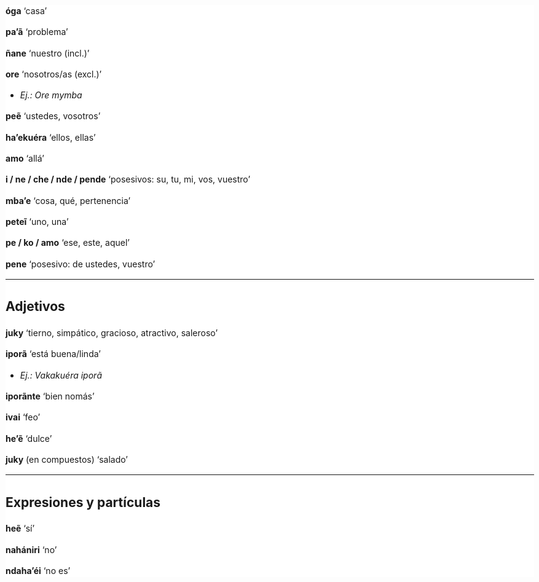 **óga** ‘casa’

**pa’ã** ‘problema’

**ñane** ‘nuestro (incl.)’

**ore** ‘nosotros/as (excl.)’

  * *Ej.: Ore mymba*

**peẽ** ‘ustedes, vosotros’

**ha’ekuéra** ‘ellos, ellas’

**amo** ‘allá’

**i / ne / che / nde / pende** ‘posesivos: su, tu, mi, vos, vuestro’

**mba’e** ‘cosa, qué, pertenencia’

**peteĩ** ‘uno, una’

**pe / ko / amo** ‘ese, este, aquel’

**pene** ‘posesivo: de ustedes, vuestro’



---



## Adjetivos



**juky** ‘tierno, simpático, gracioso, atractivo, saleroso’

**iporã** ‘está buena/linda’

  * *Ej.: Vakakuéra iporã*

**iporãnte** ‘bien nomás’

**ivai** ‘feo’

**he’ẽ** ‘dulce’

**juky** (en compuestos) ‘salado’



---



## Expresiones y partículas



**heẽ** ‘sí’

**nahániri** ‘no’

**ndaha’éi** ‘no es’
